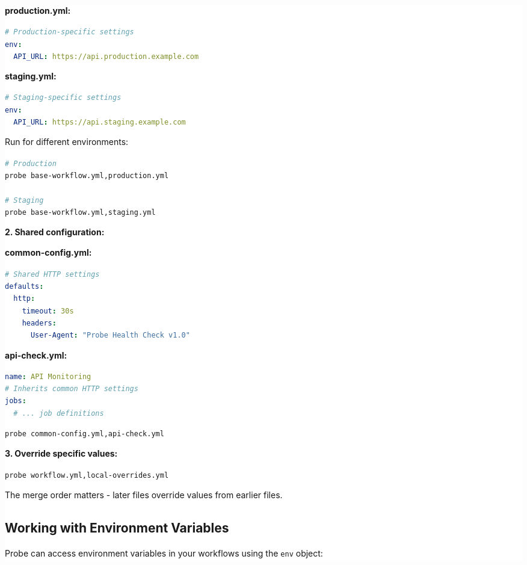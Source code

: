 **production.yml:**
```yaml
# Production-specific settings
env:
  API_URL: https://api.production.example.com
```

**staging.yml:**
```yaml
# Staging-specific settings
env:
  API_URL: https://api.staging.example.com
```

Run for different environments:
```bash
# Production
probe base-workflow.yml,production.yml

# Staging
probe base-workflow.yml,staging.yml
```

**2. Shared configuration:**

**common-config.yml:**
```yaml
# Shared HTTP settings
defaults:
  http:
    timeout: 30s
    headers:
      User-Agent: "Probe Health Check v1.0"
```

**api-check.yml:**
```yaml
name: API Monitoring
# Inherits common HTTP settings
jobs:
  # ... job definitions
```

```bash
probe common-config.yml,api-check.yml
```

**3. Override specific values:**

```bash
probe workflow.yml,local-overrides.yml
```

The merge order matters - later files override values from earlier files.

## Working with Environment Variables

Probe can access environment variables in your workflows using the `env` object:

